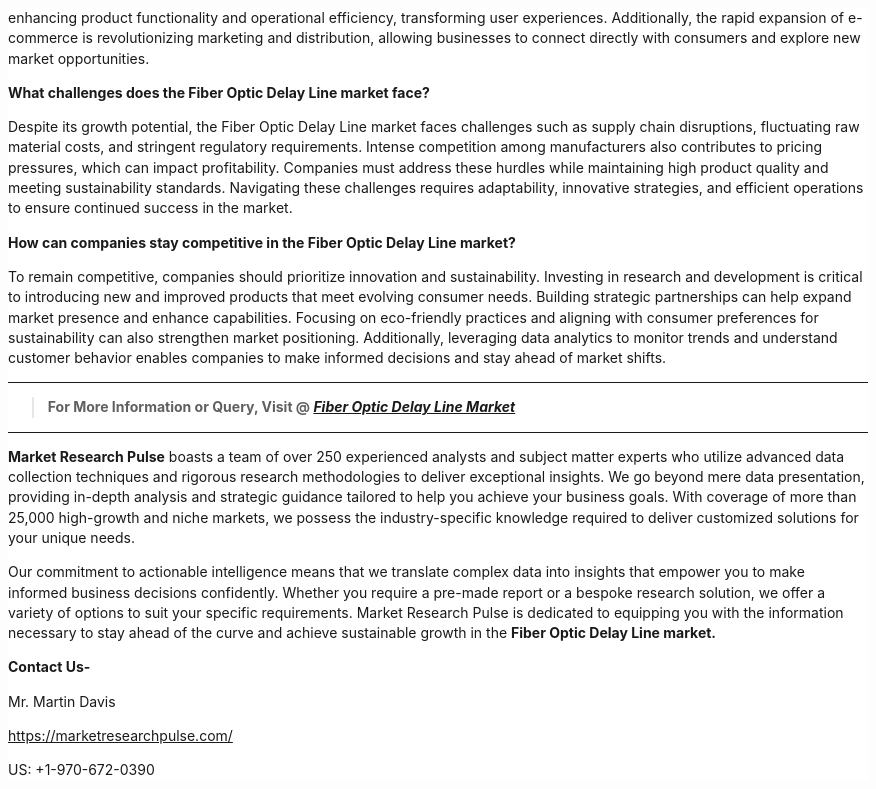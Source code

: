 enhancing product functionality and operational efficiency, transforming user experiences. Additionally, the rapid expansion of e-commerce is revolutionizing marketing and distribution, allowing businesses to connect directly with consumers and explore new market opportunities.</p><p><strong>What challenges does the Fiber Optic Delay Line market face?</strong></p><p>Despite its growth potential, the Fiber Optic Delay Line market faces challenges such as supply chain disruptions, fluctuating raw material costs, and stringent regulatory requirements. Intense competition among manufacturers also contributes to pricing pressures, which can impact profitability. Companies must address these hurdles while maintaining high product quality and meeting sustainability standards. Navigating these challenges requires adaptability, innovative strategies, and efficient operations to ensure continued success in the market.</p><p><strong>How can companies stay competitive in the Fiber Optic Delay Line market?</strong></p><p>To remain competitive, companies should prioritize innovation and sustainability. Investing in research and development is critical to introducing new and improved products that meet evolving consumer needs. Building strategic partnerships can help expand market presence and enhance capabilities. Focusing on eco-friendly practices and aligning with consumer preferences for sustainability can also strengthen market positioning. Additionally, leveraging data analytics to monitor trends and understand customer behavior enables companies to make informed decisions and stay ahead of market shifts.</p><hr /><blockquote><p><strong>For More Information or Query, Visit @&nbsp;<em><a href="https://marketresearchpulse.com/report/43072/fiber-optic-delay-line-market?utm_source=Linkedin&utm_medium=0117">Fiber Optic Delay Line Market</a></em></strong></p></blockquote><hr /><p><strong>Market Research Pulse</strong> boasts a team of over 250 experienced analysts and subject matter experts who utilize advanced data collection techniques and rigorous research methodologies to deliver exceptional insights. We go beyond mere data presentation, providing in-depth analysis and strategic guidance tailored to help you achieve your business goals. With coverage of more than 25,000 high-growth and niche markets, we possess the industry-specific knowledge required to deliver customized solutions for your unique needs.</p><p>Our commitment to actionable intelligence means that we translate complex data into insights that empower you to make informed business decisions confidently. Whether you require a pre-made report or a bespoke research solution, we offer a variety of options to suit your specific requirements. Market Research Pulse is dedicated to equipping you with the information necessary to stay ahead of the curve and achieve sustainable growth in the <strong>Fiber Optic Delay Line market.</strong></p><p><strong>Contact Us-</strong></p><p>Mr. Martin Davis</p><p>https://marketresearchpulse.com/</p><p>US: +1-970-672-0390</p>
